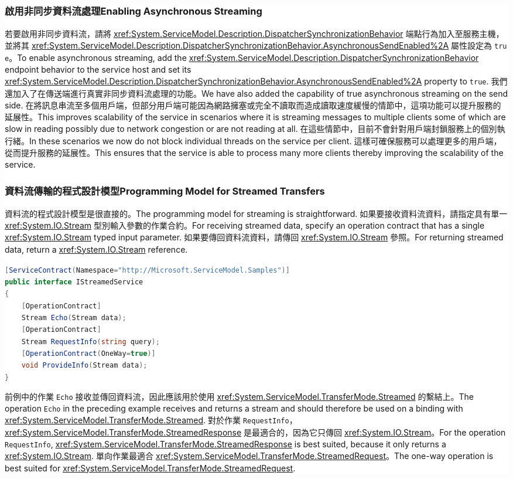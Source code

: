 ### <a name="enabling-asynchronous-streaming"></a><span data-ttu-id="11470-229">啟用非同步資料流處理</span><span class="sxs-lookup"><span data-stu-id="11470-229">Enabling Asynchronous Streaming</span></span>  

 <span data-ttu-id="11470-230">若要啟用非同步資料流，請將 <xref:System.ServiceModel.Description.DispatcherSynchronizationBehavior> 端點行為加入至服務主機，並將其 <xref:System.ServiceModel.Description.DispatcherSynchronizationBehavior.AsynchronousSendEnabled%2A> 屬性設定為 `true`。</span><span class="sxs-lookup"><span data-stu-id="11470-230">To enable asynchronous streaming, add the  <xref:System.ServiceModel.Description.DispatcherSynchronizationBehavior> endpoint behavior to the service host and set its <xref:System.ServiceModel.Description.DispatcherSynchronizationBehavior.AsynchronousSendEnabled%2A> property to `true`.</span></span> <span data-ttu-id="11470-231">我們還加入了在傳送端進行真實非同步資料流處理的功能。</span><span class="sxs-lookup"><span data-stu-id="11470-231">We have also added the capability of true asynchronous streaming on the send side.</span></span> <span data-ttu-id="11470-232">在將訊息串流至多個用戶端，但部分用戶端可能因為網路擁塞或完全不讀取而造成讀取速度緩慢的情節中，這項功能可以提升服務的延展性。</span><span class="sxs-lookup"><span data-stu-id="11470-232">This improves scalability of the service in scenarios where it is streaming messages to multiple clients some of which are slow in reading possibly due to network congestion or are not reading at all.</span></span> <span data-ttu-id="11470-233">在這些情節中，目前不會針對用戶端封鎖服務上的個別執行緒。</span><span class="sxs-lookup"><span data-stu-id="11470-233">In these scenarios we now do not block individual threads on the service per client.</span></span> <span data-ttu-id="11470-234">這樣可確保服務可以處理更多的用戶端，從而提升服務的延展性。</span><span class="sxs-lookup"><span data-stu-id="11470-234">This ensures that the service is able to process many more clients thereby improving the scalability of the service.</span></span>  
  
### <a name="programming-model-for-streamed-transfers"></a><span data-ttu-id="11470-235">資料流傳輸的程式設計模型</span><span class="sxs-lookup"><span data-stu-id="11470-235">Programming Model for Streamed Transfers</span></span>  

 <span data-ttu-id="11470-236">資料流的程式設計模型是很直接的。</span><span class="sxs-lookup"><span data-stu-id="11470-236">The programming model for streaming is straightforward.</span></span> <span data-ttu-id="11470-237">如果要接收資料流資料，請指定具有單一 <xref:System.IO.Stream> 型別輸入參數的作業合約。</span><span class="sxs-lookup"><span data-stu-id="11470-237">For receiving streamed data, specify an operation contract that has a single <xref:System.IO.Stream> typed input parameter.</span></span> <span data-ttu-id="11470-238">如果要傳回資料流資料，請傳回 <xref:System.IO.Stream> 參照。</span><span class="sxs-lookup"><span data-stu-id="11470-238">For returning streamed data, return a <xref:System.IO.Stream> reference.</span></span>  
  
```csharp
[ServiceContract(Namespace="http://Microsoft.ServiceModel.Samples")]  
public interface IStreamedService  
{  
    [OperationContract]  
    Stream Echo(Stream data);  
    [OperationContract]  
    Stream RequestInfo(string query);  
    [OperationContract(OneWay=true)]  
    void ProvideInfo(Stream data);  
}  
```  
  
 <span data-ttu-id="11470-239">前例中的作業 `Echo` 接收並傳回資料流，因此應該用於使用 <xref:System.ServiceModel.TransferMode.Streamed> 的繫結上。</span><span class="sxs-lookup"><span data-stu-id="11470-239">The operation `Echo` in the preceding example receives and returns a stream and should therefore be used on a binding with <xref:System.ServiceModel.TransferMode.Streamed>.</span></span> <span data-ttu-id="11470-240">對於作業 `RequestInfo`，<xref:System.ServiceModel.TransferMode.StreamedResponse> 是最適合的，因為它只傳回 <xref:System.IO.Stream>。</span><span class="sxs-lookup"><span data-stu-id="11470-240">For the operation `RequestInfo`, <xref:System.ServiceModel.TransferMode.StreamedResponse> is best suited, because it only returns a <xref:System.IO.Stream>.</span></span> <span data-ttu-id="11470-241">單向作業最適合 <xref:System.ServiceModel.TransferMode.StreamedRequest>。</span><span class="sxs-lookup"><span data-stu-id="11470-241">The one-way operation is best suited for <xref:System.ServiceModel.TransferMode.StreamedRequest>.</span></span>  
  